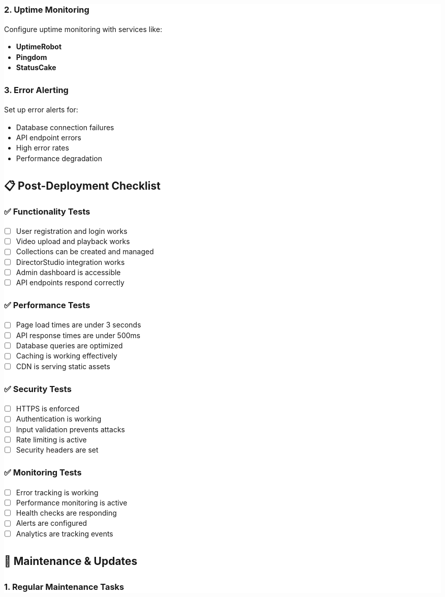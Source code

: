 ### 2. Uptime Monitoring

Configure uptime monitoring with services like:
- **UptimeRobot**
- **Pingdom**
- **StatusCake**

### 3. Error Alerting

Set up error alerts for:
- Database connection failures
- API endpoint errors
- High error rates
- Performance degradation

## 📋 Post-Deployment Checklist

### ✅ Functionality Tests
- [ ] User registration and login works
- [ ] Video upload and playback works
- [ ] Collections can be created and managed
- [ ] DirectorStudio integration works
- [ ] Admin dashboard is accessible
- [ ] API endpoints respond correctly

### ✅ Performance Tests
- [ ] Page load times are under 3 seconds
- [ ] API response times are under 500ms
- [ ] Database queries are optimized
- [ ] Caching is working effectively
- [ ] CDN is serving static assets

### ✅ Security Tests
- [ ] HTTPS is enforced
- [ ] Authentication is working
- [ ] Input validation prevents attacks
- [ ] Rate limiting is active
- [ ] Security headers are set

### ✅ Monitoring Tests
- [ ] Error tracking is working
- [ ] Performance monitoring is active
- [ ] Health checks are responding
- [ ] Alerts are configured
- [ ] Analytics are tracking events

## 🔄 Maintenance & Updates

### 1. Regular Maintenance Tasks
